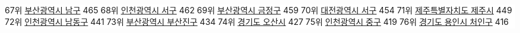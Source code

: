   <tr>
    <td>67위</td>
    <td><a href="/apt/부산광역시 남구 {dong}">부산광역시 남구</a></td>
    <td>465</td>
  </tr>

  <tr>
    <td>68위</td>
    <td><a href="/apt/인천광역시 서구 {dong}">인천광역시 서구</a></td>
    <td>462</td>
  </tr>

  <tr>
    <td>69위</td>
    <td><a href="/apt/부산광역시 금정구 {dong}">부산광역시 금정구</a></td>
    <td>459</td>
  </tr>

  <tr>
    <td>70위</td>
    <td><a href="/apt/대전광역시 서구 {dong}">대전광역시 서구</a></td>
    <td>454</td>
  </tr>

  <tr>
    <td>71위</td>
    <td><a href="/apt/제주특별자치도 제주시 {dong}">제주특별자치도 제주시</a></td>
    <td>449</td>
  </tr>

  <tr>
    <td>72위</td>
    <td><a href="/apt/인천광역시 남동구 {dong}">인천광역시 남동구</a></td>
    <td>441</td>
  </tr>

  <tr>
    <td>73위</td>
    <td><a href="/apt/부산광역시 부산진구 {dong}">부산광역시 부산진구</a></td>
    <td>434</td>
  </tr>

  <tr>
    <td>74위</td>
    <td><a href="/apt/경기도 오산시 {dong}">경기도 오산시</a></td>
    <td>427</td>
  </tr>

  <tr>
    <td>75위</td>
    <td><a href="/apt/인천광역시 중구 {dong}">인천광역시 중구</a></td>
    <td>419</td>
  </tr>

  <tr>
    <td>76위</td>
    <td><a href="/apt/경기도 용인시 처인구 {dong}">경기도 용인시 처인구</a></td>
    <td>416</td>
  </tr>
